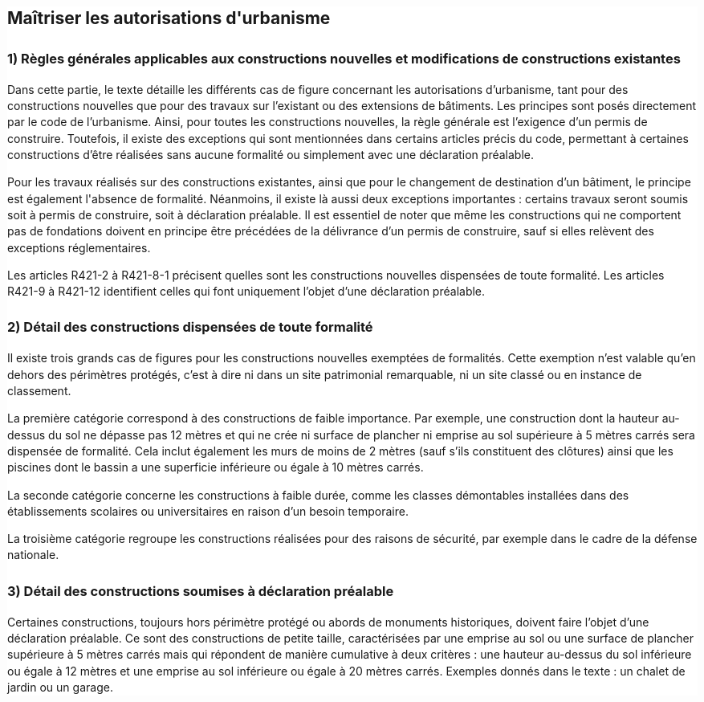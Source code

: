 ## Maîtriser les autorisations d'urbanisme

### 1) Règles générales applicables aux constructions nouvelles et modifications de constructions existantes

Dans cette partie, le texte détaille les différents cas de figure concernant les autorisations d’urbanisme, tant pour des constructions nouvelles que pour des travaux sur l’existant ou des extensions de bâtiments. Les principes sont posés directement par le code de l’urbanisme. Ainsi, pour toutes les constructions nouvelles, la règle générale est l’exigence d’un permis de construire. Toutefois, il existe des exceptions qui sont mentionnées dans certains articles précis du code, permettant à certaines constructions d’être réalisées sans aucune formalité ou simplement avec une déclaration préalable. 

Pour les travaux réalisés sur des constructions existantes, ainsi que pour le changement de destination d’un bâtiment, le principe est également l'absence de formalité. Néanmoins, il existe là aussi deux exceptions importantes : certains travaux seront soumis soit à permis de construire, soit à déclaration préalable. Il est essentiel de noter que même les constructions qui ne comportent pas de fondations doivent en principe être précédées de la délivrance d’un permis de construire, sauf si elles relèvent des exceptions réglementaires.

Les articles R421-2 à R421-8-1 précisent quelles sont les constructions nouvelles dispensées de toute formalité. Les articles R421-9 à R421-12 identifient celles qui font uniquement l’objet d’une déclaration préalable.

### 2) Détail des constructions dispensées de toute formalité

Il existe trois grands cas de figures pour les constructions nouvelles exemptées de formalités. Cette exemption n’est valable qu’en dehors des périmètres protégés, c’est à dire ni dans un site patrimonial remarquable, ni un site classé ou en instance de classement.

La première catégorie correspond à des constructions de faible importance. Par exemple, une construction dont la hauteur au-dessus du sol ne dépasse pas 12 mètres et qui ne crée ni surface de plancher ni emprise au sol supérieure à 5 mètres carrés sera dispensée de formalité. Cela inclut également les murs de moins de 2 mètres (sauf s’ils constituent des clôtures) ainsi que les piscines dont le bassin a une superficie inférieure ou égale à 10 mètres carrés.

La seconde catégorie concerne les constructions à faible durée, comme les classes démontables installées dans des établissements scolaires ou universitaires en raison d’un besoin temporaire.

La troisième catégorie regroupe les constructions réalisées pour des raisons de sécurité, par exemple dans le cadre de la défense nationale.

### 3) Détail des constructions soumises à déclaration préalable

Certaines constructions, toujours hors périmètre protégé ou abords de monuments historiques, doivent faire l’objet d’une déclaration préalable. Ce sont des constructions de petite taille, caractérisées par une emprise au sol ou une surface de plancher supérieure à 5 mètres carrés mais qui répondent de manière cumulative à deux critères : une hauteur au-dessus du sol inférieure ou égale à 12 mètres et une emprise au sol inférieure ou égale à 20 mètres carrés. Exemples donnés dans le texte : un chalet de jardin ou un garage.
